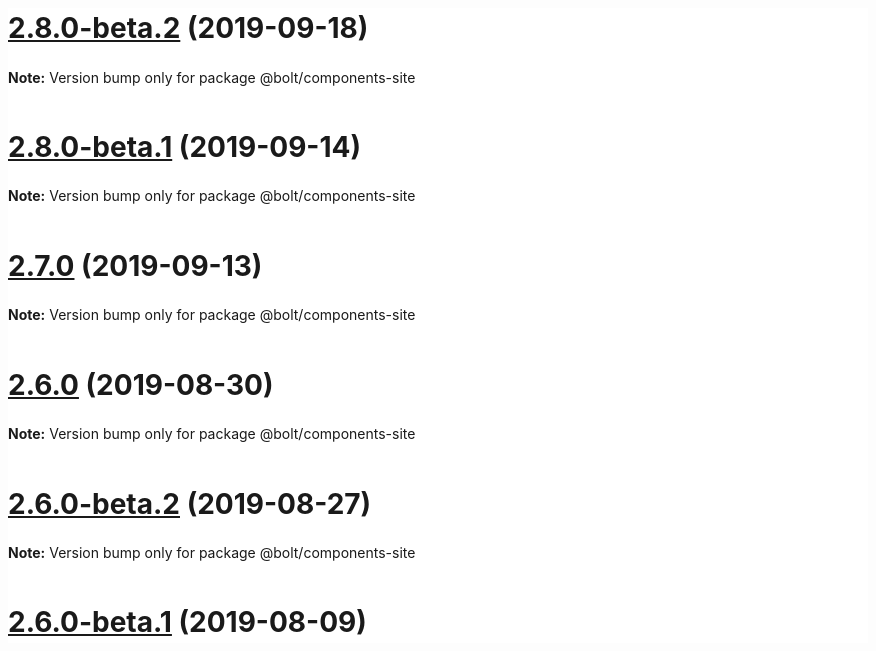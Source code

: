 


# [2.8.0-beta.2](https://github.com/bolt-design-system/bolt/tree/master/packages/components/bolt-site/compare/v2.7.0...v2.8.0-beta.2) (2019-09-18)

**Note:** Version bump only for package @bolt/components-site





# [2.8.0-beta.1](https://github.com/bolt-design-system/bolt/tree/master/packages/components/bolt-site/compare/v2.7.0...v2.8.0-beta.1) (2019-09-14)

**Note:** Version bump only for package @bolt/components-site





# [2.7.0](https://github.com/bolt-design-system/bolt/tree/master/packages/components/bolt-site/compare/v2.6.0...v2.7.0) (2019-09-13)

**Note:** Version bump only for package @bolt/components-site





# [2.6.0](https://github.com/bolt-design-system/bolt/tree/master/packages/components/bolt-site/compare/v2.6.0-beta.2...v2.6.0) (2019-08-30)

**Note:** Version bump only for package @bolt/components-site





# [2.6.0-beta.2](https://github.com/bolt-design-system/bolt/tree/master/packages/components/bolt-site/compare/v2.6.0-beta.1...v2.6.0-beta.2) (2019-08-27)

**Note:** Version bump only for package @bolt/components-site





# [2.6.0-beta.1](https://github.com/bolt-design-system/bolt/tree/master/packages/components/bolt-site/compare/v2.5.6...v2.6.0-beta.1) (2019-08-09)
